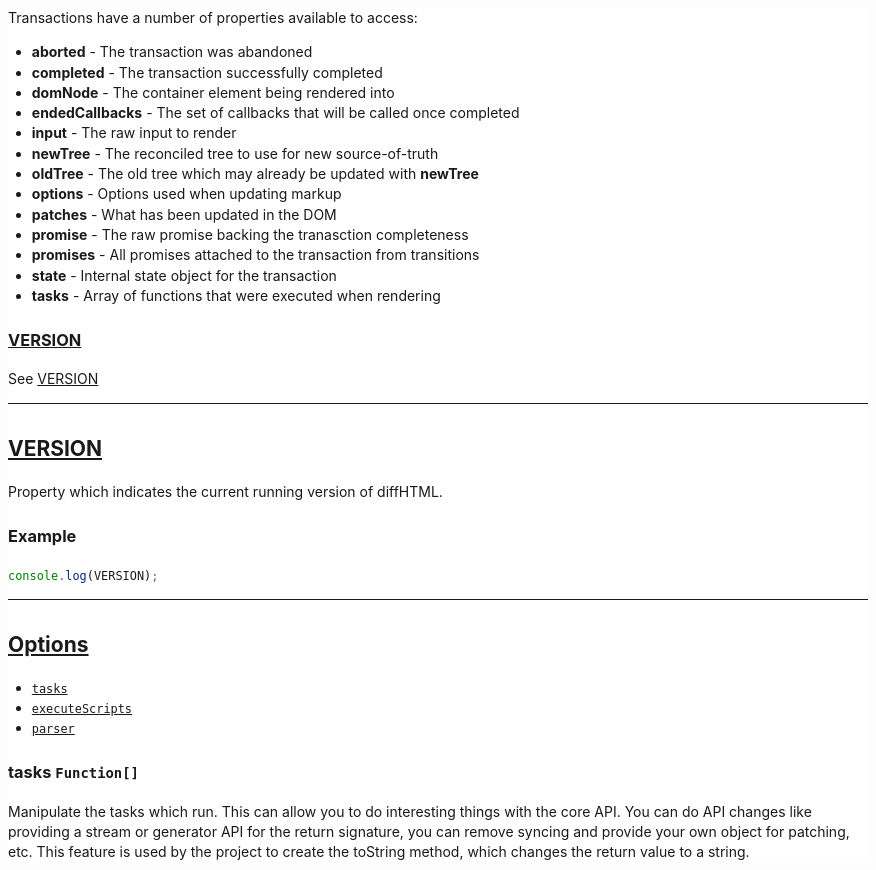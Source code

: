 Transactions have a number of properties available to access:

- **aborted** - The transaction was abandoned
- **completed** - The transaction successfully completed
- **domNode** - The container element being rendered into
- **endedCallbacks** - The set of callbacks that will be called once completed
- **input** - The raw input to render
- **newTree** - The reconciled tree to use for new source-of-truth
- **oldTree** - The old tree which may already be updated with **newTree**
- **options** - Options used when updating markup
- **patches** - What has been updated in the DOM
- **promise** - The raw promise backing the tranasction completeness
- **promises** - All promises attached to the transaction from transitions
- **state** - Internal state object for the transaction
- **tasks** - Array of functions that were executed when rendering

### <a name="internals-version" href="#internals-version">VERSION</a>

See [VERSION](#version)

<a name="version"></a>

---

## <a href="#version">VERSION</a>

Property which indicates the current running version of diffHTML.

### Example

``` js
console.log(VERSION);
```

<a name="options"></a>

---

## <a href="#options">Options</a>

- [`tasks`](#tasks)
- [`executeScripts`](#execute-scripts)
- [`parser`](#parser)



### tasks `Function[]`

Manipulate the tasks which run. This can allow you to do interesting things
with the core API. You can do API changes like providing a stream or generator
API for the return signature, you can remove syncing and provide your own
object for patching, etc. This feature is used by the project to create the
toString method, which changes the return value to a string.
